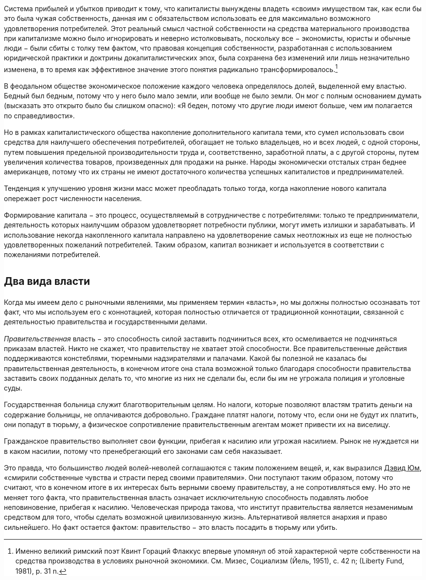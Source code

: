 Система прибылей и убытков приводит к тому, что капиталисты вынуждены владеть «своим» имуществом так, как если бы это была чужая собственность, данная им с обязательством использовать ее для максимально возможного удовлетворения потребителей. Этот реальный смысл частной собственности на средства материального производства при капитализме можно было игнорировать и неверно истолковывать, поскольку все − экономисты, юристы и обычные люди − были сбиты с толку тем фактом, что правовая концепция собственности, разработанная с использованием юридической практики и доктрины докапиталистических эпох, была сохранена без изменений или лишь незначительно изменена, в то время как эффективное значение этого понятия радикально трансформировалось.[^fn4]

В феодальном обществе экономическое положение каждого человека определялось долей, выделенной ему властью. Бедный был бедным, потому что у него было мало земли, или вообще не было земли. Он мог с полным основанием думать (высказать это открыто было бы слишком опасно): «Я беден, потому что другие люди имеют больше, чем им полагается по справедливости».

Но в рамках капиталистического общества накопление дополнительного капитала теми, кто сумел использовать свои средства для наилучшего обеспечения потребителей, обогащает не только владельцев, но и всех людей, с одной стороны, путем повышения предельной производительности труда и, соответственно, заработной платы, а с другой стороны, путем увеличения количества товаров, произведенных для продажи на рынке. Народы экономически отсталых стран беднее американцев, потому что их страны не имеют достаточного количества успешных капиталистов и предпринимателей.

Тенденция к улучшению уровня жизни масс может преобладать только тогда, когда накопление нового капитала опережает рост численности населения.

Формирование капитала − это процесс, осуществляемый в сотрудничестве с потребителями: только те предприниматели, деятельность которых наилучшим образом удовлетворяет потребности публики, могут иметь излишки и зарабатывать. И использование некогда накопленного капитала направлено на удовлетворение самых неотложных из еще не полностью удовлетворенных пожеланий потребителей. Таким образом, капитал возникает и используется в соответствии с пожеланиями потребителей.

## Два вида власти

Когда мы имеем дело с рыночными явлениями, мы применяем термин «власть», но мы должны полностью осознавать тот факт, что мы используем его с коннотацией, которая полностью отличается от традиционной коннотации, связанной с деятельностью правительства и государственными делами.

_Правительственная_ власть − это способность силой заставить подчиниться всех, кто осмеливается не подчиняться приказам властей. Никто не скажет, что правительству не хватает этой способности. Все правительственные действия поддерживаются констеблями, тюремными надзирателями и палачами. Какой бы полезной не казалась бы правительственная деятельность, в конечном итоге она стала возможной только благодаря способности правительства заставить своих подданных делать то, что многие из них не сделали бы, если бы им не угрожала полиция и уголовные суды.

Государственная больница служит благотворительным целям. Но налоги, которые позволяют властям тратить деньги на содержание больницы, не оплачиваются добровольно. Граждане платят налоги, потому что, если они не будут их платить, они попадут в тюрьму, а физическое сопротивление правительственным агентам может привести их на виселицу.

Гражданское правительство выполняет свои функции, прибегая к насилию или угрожая насилием. Рынок не нуждается ни в каком насилии, потому что пренебрегающий его законами сам себя наказывает.

Это правда, что большинство людей волей-неволей соглашаются с таким положением вещей, и, как выразился <u>Дэвид Юм</u>, «смирили собственные чувства и страсти перед своими правителями». Они поступают таким образом, потому что считают, что в конечном итоге в их интересах быть верными своему правительству, а не сопротивляться ему. Но это не меняет того факта, что правительственная власть означает исключительную способность подавлять любое неповиновение, прибегая к насилию. Человеческая природа такова, что институт правительства является незаменимым средством для того, чтобы сделать возможной цивилизованную жизнь. Альтернативой является анархия и право сильнейшего. Но факт остается фактом: правительство − это власть посадить в тюрьму или убить.


[^fn1]: См. Людвиг фон Мизес, «_Человеческая деятельность»_ (Чикаго: Генри Реджри, 1966), стр. 195-198.
[^fn2]: Карл Маркс, _Критика Готской программы_ (Письмо в Бреке, 5 мая 1875 г.).
[^fn3]: Вернер Зомбарт, _Хендлер и Хелден_ (Хакстерс и Герои) (Мюнхен, 1915).
[^fn4]: Именно великий римский поэт Квинт Гораций Флаккус впервые упомянул об этой характерной черте собственности на средства производства в условиях рыночной экономики. См. Мизес, Социализм (Йель, 1951), с. 42 n; (Liberty Fund, 1981), p. 31 n.
[^fn5]: См. например, А. А. Берле, младший, _Власть без собственности_ (Нью-Йорк: Харкорт, Брейс, Инк.), 1959, с. 82.
[^fn6]: Эдвин Каннан, _«Протест экономиста»_ (Лондон: PS King & Son, Ltd., 1928), стр. Vi-vii.
